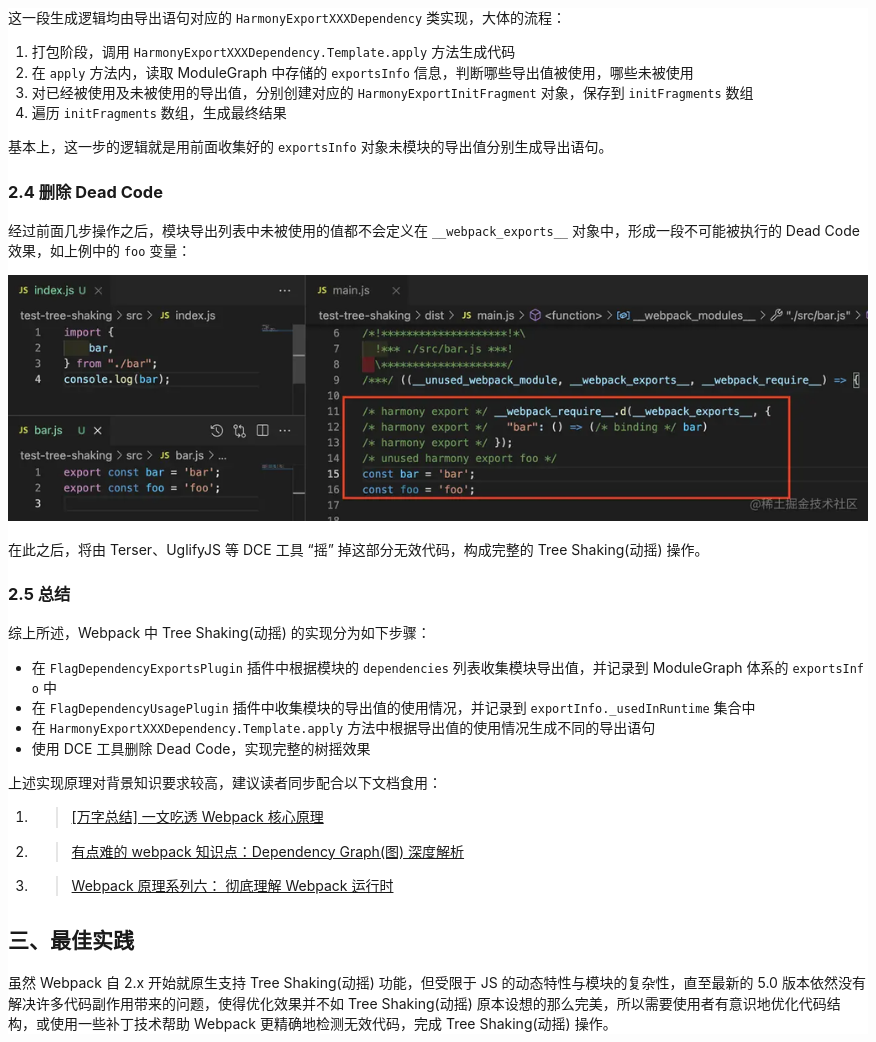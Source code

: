 这一段生成逻辑均由导出语句对应的 `HarmonyExportXXXDependency` 类实现，大体的流程：

1.  打包阶段，调用 `HarmonyExportXXXDependency.Template.apply` 方法生成代码
2.  在 `apply` 方法内，读取 ModuleGraph 中存储的 `exportsInfo` 信息，判断哪些导出值被使用，哪些未被使用
3.  对已经被使用及未被使用的导出值，分别创建对应的 `HarmonyExportInitFragment` 对象，保存到 `initFragments` 数组
4.  遍历 `initFragments` 数组，生成最终结果

基本上，这一步的逻辑就是用前面收集好的 `exportsInfo` 对象未模块的导出值分别生成导出语句。

### 2.4 删除 Dead Code

经过前面几步操作之后，模块导出列表中未被使用的值都不会定义在 `__webpack_exports__` 对象中，形成一段不可能被执行的 Dead Code 效果，如上例中的 `foo` 变量：

![](./static/13cd79840307435da8009515e78b045c~tplv-k3u1fbpfcp-zoom-in-crop-mark-4536-0-0-0.png)

在此之后，将由 Terser、UglifyJS 等 DCE 工具 “摇” 掉这部分无效代码，构成完整的 Tree Shaking(动摇) 操作。

### 2.5 总结

综上所述，Webpack 中 Tree Shaking(动摇) 的实现分为如下步骤：

- 在 `FlagDependencyExportsPlugin` 插件中根据模块的 `dependencies` 列表收集模块导出值，并记录到 ModuleGraph 体系的 `exportsInfo` 中
- 在 `FlagDependencyUsagePlugin` 插件中收集模块的导出值的使用情况，并记录到 `exportInfo._usedInRuntime` 集合中
- 在 `HarmonyExportXXXDependency.Template.apply` 方法中根据导出值的使用情况生成不同的导出语句
- 使用 DCE 工具删除 Dead Code，实现完整的树摇效果

上述实现原理对背景知识要求较高，建议读者同步配合以下文档食用：

1.  > [[万字总结] 一文吃透 Webpack 核心原理](https://link.juejin.cn?target=https%3A%2F%2Fmp.weixin.qq.com%2Fs%2FSbJNbSVzSPSKBe2YStn2Zw "https://mp.weixin.qq.com/s/SbJNbSVzSPSKBe2YStn2Zw")
2.  > [有点难的 webpack 知识点：Dependency Graph(图) 深度解析](https://link.juejin.cn?target=https%3A%2F%2Fmp.weixin.qq.com%2Fs%2Fkr73Epnn6wAx9DH7KRVUaA "https://mp.weixin.qq.com/s/kr73Epnn6wAx9DH7KRVUaA")
3.  > [Webpack 原理系列六： 彻底理解 Webpack 运行时](https://link.juejin.cn?target=https%3A%2F%2Fmp.weixin.qq.com%2Fs%2FnkBvbwpzeb0fzG02HXta8A "https://mp.weixin.qq.com/s/nkBvbwpzeb0fzG02HXta8A")

## 三、最佳实践

虽然 Webpack 自 2.x 开始就原生支持 Tree Shaking(动摇) 功能，但受限于 JS 的动态特性与模块的复杂性，直至最新的 5.0 版本依然没有解决许多代码副作用带来的问题，使得优化效果并不如 Tree Shaking(动摇) 原本设想的那么完美，所以需要使用者有意识地优化代码结构，或使用一些补丁技术帮助 Webpack 更精确地检测无效代码，完成 Tree Shaking(动摇) 操作。
